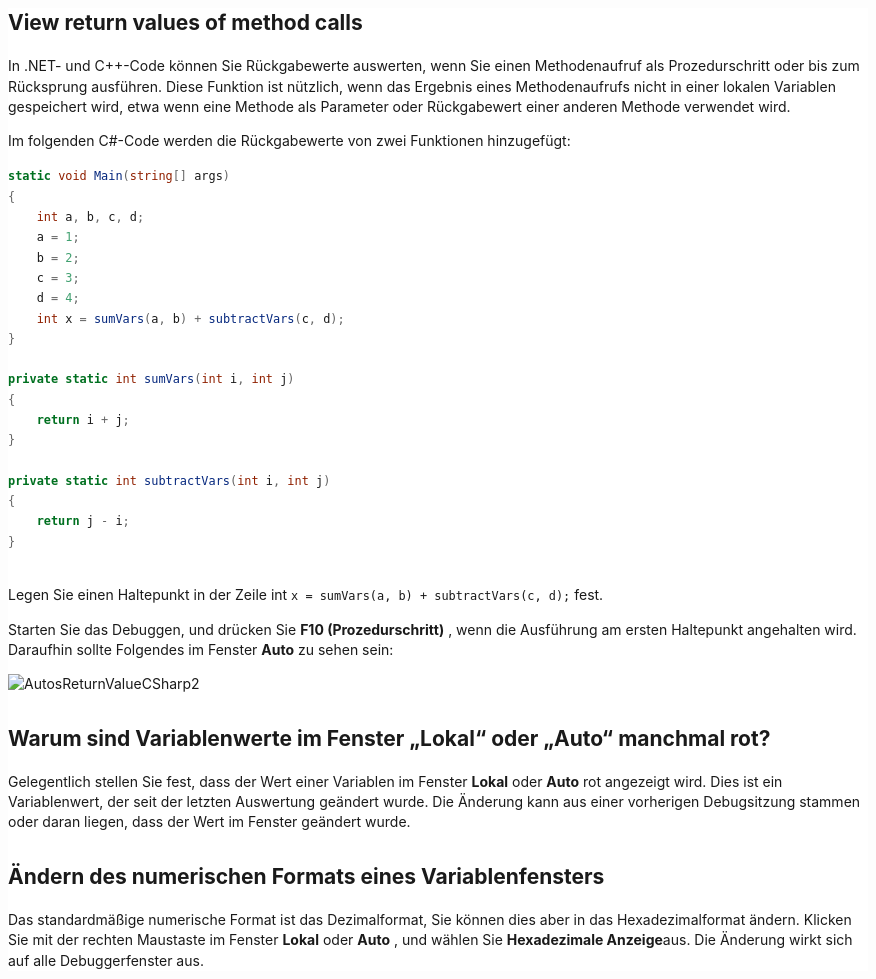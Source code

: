 ## <a name="bkmk_returnValue"></a> View return values of method calls  
 In .NET- und C++-Code können Sie Rückgabewerte auswerten, wenn Sie einen Methodenaufruf als Prozedurschritt oder bis zum Rücksprung ausführen. Diese Funktion ist nützlich, wenn das Ergebnis eines Methodenaufrufs nicht in einer lokalen Variablen gespeichert wird, etwa wenn eine Methode als Parameter oder Rückgabewert einer anderen Methode verwendet wird.  
  
 Im folgenden C#-Code werden die Rückgabewerte von zwei Funktionen hinzugefügt:  
  
```csharp  
static void Main(string[] args)  
{  
    int a, b, c, d;  
    a = 1;  
    b = 2;  
    c = 3;  
    d = 4;  
    int x = sumVars(a, b) + subtractVars(c, d);  
}  
  
private static int sumVars(int i, int j)  
{  
    return i + j;  
}  
  
private static int subtractVars(int i, int j)  
{  
    return j - i;  
}  
  
```  
  
 Legen Sie einen Haltepunkt in der Zeile int `x = sumVars(a, b) + subtractVars(c, d);` fest.  
  
 Starten Sie das Debuggen, und drücken Sie **F10 (Prozedurschritt)** , wenn die Ausführung am ersten Haltepunkt angehalten wird. Daraufhin sollte Folgendes im Fenster **Auto** zu sehen sein:  
  
 ![AutosReturnValueCSharp2](../debugger/media/autosreturnvaluecsharp2.png "AutosReturnValueCSharp2")  
  
## <a name="why-are-variable-values-sometimes-red-in-locals-and-autos-windows"></a>Warum sind Variablenwerte im Fenster „Lokal“ oder „Auto“ manchmal rot?  
 Gelegentlich stellen Sie fest, dass der Wert einer Variablen im Fenster **Lokal** oder **Auto** rot angezeigt wird. Dies ist ein Variablenwert, der seit der letzten Auswertung geändert wurde. Die Änderung kann aus einer vorherigen Debugsitzung stammen oder daran liegen, dass der Wert im Fenster geändert wurde.  
  
## <a name="changing-the-numeric-format-of-a-variable-window"></a>Ändern des numerischen Formats eines Variablenfensters  
 Das standardmäßige numerische Format ist das Dezimalformat, Sie können dies aber in das Hexadezimalformat ändern. Klicken Sie mit der rechten Maustaste im Fenster **Lokal** oder **Auto** , und wählen Sie **Hexadezimale Anzeige**aus. Die Änderung wirkt sich auf alle Debuggerfenster aus.  
  